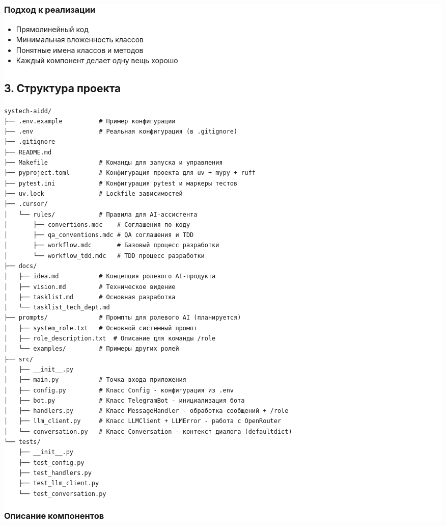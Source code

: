 ### Подход к реализации
- Прямолинейный код
- Минимальная вложенность классов
- Понятные имена классов и методов
- Каждый компонент делает одну вещь хорошо

## 3. Структура проекта

```
systech-aidd/
├── .env.example          # Пример конфигурации
├── .env                  # Реальная конфигурация (в .gitignore)
├── .gitignore
├── README.md
├── Makefile              # Команды для запуска и управления
├── pyproject.toml        # Конфигурация проекта для uv + mypy + ruff
├── pytest.ini            # Конфигурация pytest и маркеры тестов
├── uv.lock               # Lockfile зависимостей
├── .cursor/
│   └── rules/            # Правила для AI-ассистента
│       ├── convertions.mdc    # Соглашения по коду
│       ├── qa_conventions.mdc # QA соглашения и TDD
│       ├── workflow.mdc       # Базовый процесс разработки
│       └── workflow_tdd.mdc   # TDD процесс разработки
├── docs/
│   ├── idea.md           # Концепция ролевого AI-продукта
│   ├── vision.md         # Техническое видение
│   ├── tasklist.md       # Основная разработка
│   └── tasklist_tech_dept.md
├── prompts/              # Промпты для ролевого AI (планируется)
│   ├── system_role.txt   # Основной системный промпт
│   ├── role_description.txt  # Описание для команды /role
│   └── examples/         # Примеры других ролей
├── src/
│   ├── __init__.py
│   ├── main.py           # Точка входа приложения
│   ├── config.py         # Класс Config - конфигурация из .env
│   ├── bot.py            # Класс TelegramBot - инициализация бота
│   ├── handlers.py       # Класс MessageHandler - обработка сообщений + /role
│   ├── llm_client.py     # Класс LLMClient + LLMError - работа с OpenRouter
│   └── conversation.py   # Класс Conversation - контекст диалога (defaultdict)
└── tests/
    ├── __init__.py
    ├── test_config.py
    ├── test_handlers.py
    ├── test_llm_client.py
    └── test_conversation.py
```

### Описание компонентов
